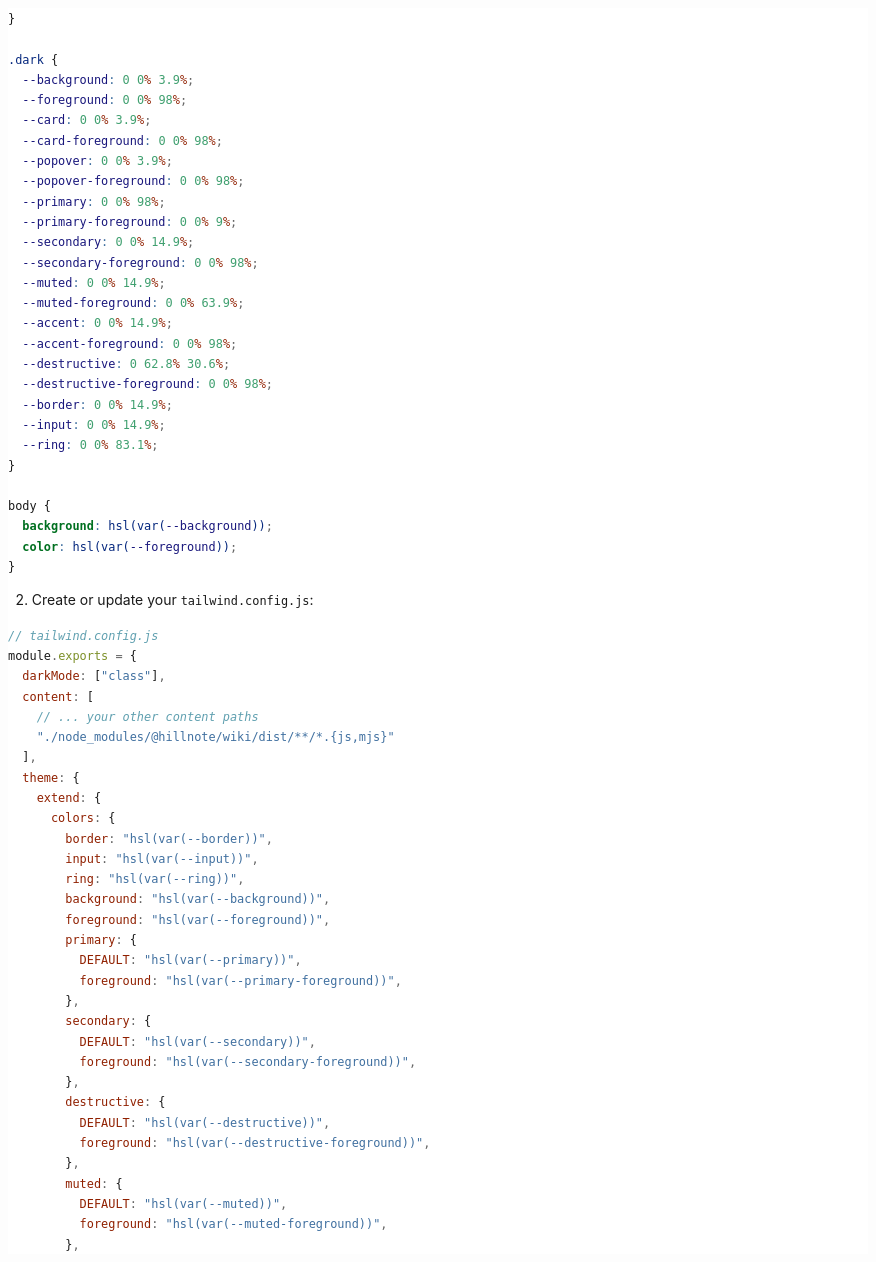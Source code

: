 ```css
}

.dark {
  --background: 0 0% 3.9%;
  --foreground: 0 0% 98%;
  --card: 0 0% 3.9%;
  --card-foreground: 0 0% 98%;
  --popover: 0 0% 3.9%;
  --popover-foreground: 0 0% 98%;
  --primary: 0 0% 98%;
  --primary-foreground: 0 0% 9%;
  --secondary: 0 0% 14.9%;
  --secondary-foreground: 0 0% 98%;
  --muted: 0 0% 14.9%;
  --muted-foreground: 0 0% 63.9%;
  --accent: 0 0% 14.9%;
  --accent-foreground: 0 0% 98%;
  --destructive: 0 62.8% 30.6%;
  --destructive-foreground: 0 0% 98%;
  --border: 0 0% 14.9%;
  --input: 0 0% 14.9%;
  --ring: 0 0% 83.1%;
}

body {
  background: hsl(var(--background));
  color: hsl(var(--foreground));
}
```

2. Create or update your `tailwind.config.js`:

```js
// tailwind.config.js
module.exports = {
  darkMode: ["class"],
  content: [
    // ... your other content paths
    "./node_modules/@hillnote/wiki/dist/**/*.{js,mjs}"
  ],
  theme: {
    extend: {
      colors: {
        border: "hsl(var(--border))",
        input: "hsl(var(--input))",
        ring: "hsl(var(--ring))",
        background: "hsl(var(--background))",
        foreground: "hsl(var(--foreground))",
        primary: {
          DEFAULT: "hsl(var(--primary))",
          foreground: "hsl(var(--primary-foreground))",
        },
        secondary: {
          DEFAULT: "hsl(var(--secondary))",
          foreground: "hsl(var(--secondary-foreground))",
        },
        destructive: {
          DEFAULT: "hsl(var(--destructive))",
          foreground: "hsl(var(--destructive-foreground))",
        },
        muted: {
          DEFAULT: "hsl(var(--muted))",
          foreground: "hsl(var(--muted-foreground))",
        },
```